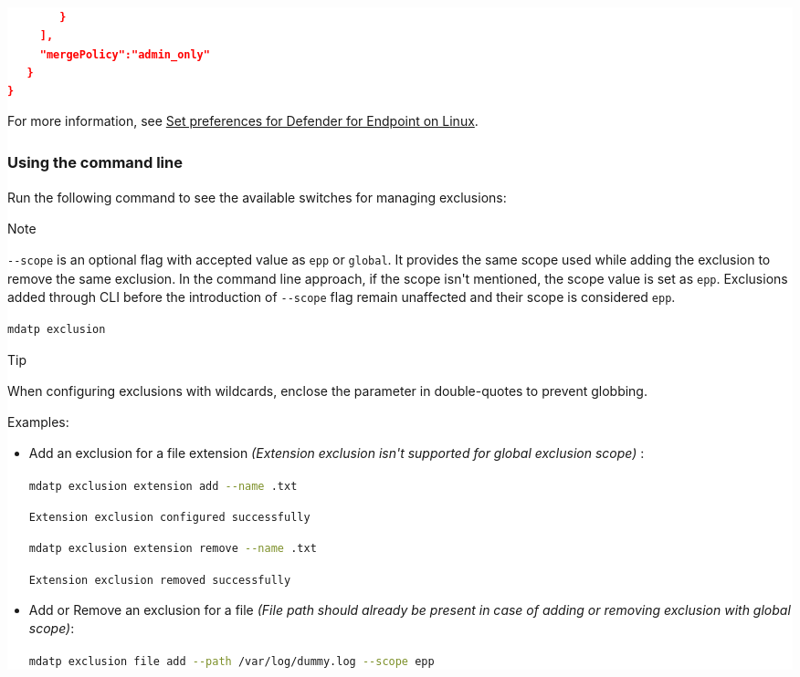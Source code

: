 ```JSON
        }
     ],
     "mergePolicy":"admin_only"
   }
}
```

For more information, see [Set preferences for Defender for Endpoint on Linux](linux-preferences.md).

### Using the command line

Run the following command to see the available switches for managing exclusions:

> [!NOTE]
> `--scope` is an optional flag with accepted value as `epp` or `global`. It provides the same scope used while adding the exclusion to remove the same exclusion. In the command line approach, if the scope isn't mentioned, the scope value is set as `epp`.
> Exclusions added through CLI before the introduction of `--scope` flag remain unaffected and their scope is considered `epp`.

```bash
mdatp exclusion
```

> [!TIP]
> When configuring exclusions with wildcards, enclose the parameter in double-quotes to prevent globbing.

Examples:

- Add an exclusion for a file extension *(Extension exclusion isn't supported for global exclusion scope)* :

    ```bash
    mdatp exclusion extension add --name .txt
    ```

    ```console
    Extension exclusion configured successfully
    ```
    
    ```bash
    mdatp exclusion extension remove --name .txt
    ```

    ```console
    Extension exclusion removed successfully
    ```

- Add or Remove an exclusion for a file *(File path should already be present in case of adding or removing exclusion with global scope)*:

    ```bash
    mdatp exclusion file add --path /var/log/dummy.log --scope epp
    ```
